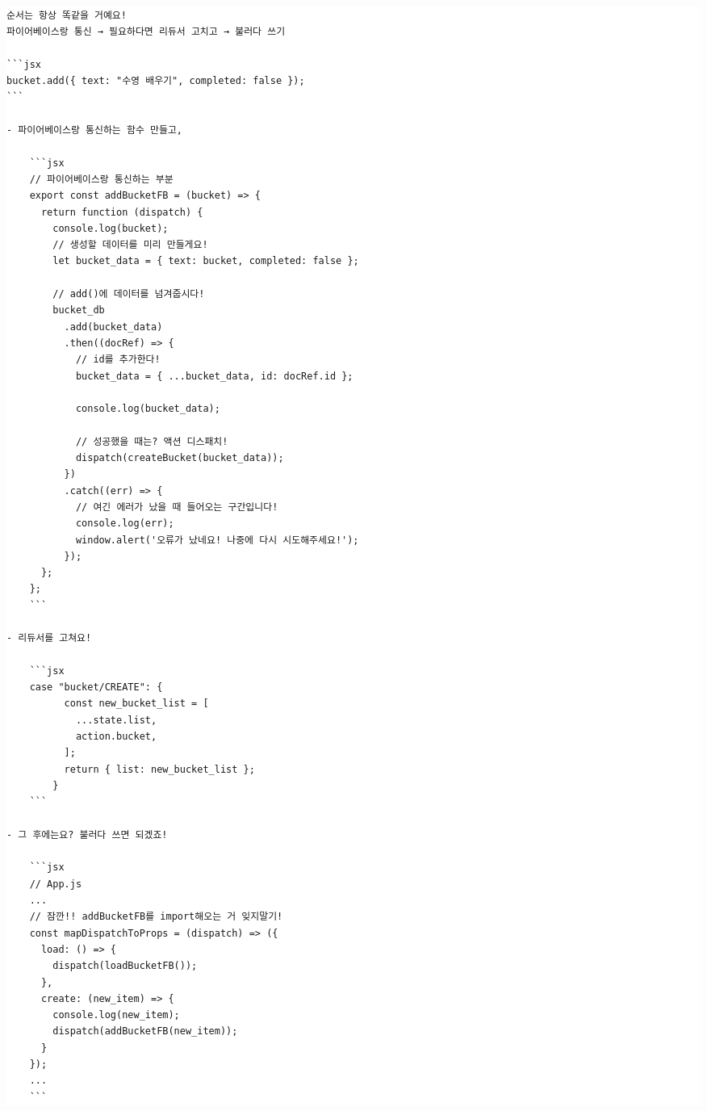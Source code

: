     순서는 항상 똑같을 거예요! 
    파이어베이스랑 통신 → 필요하다면 리듀서 고치고 → 불러다 쓰기

    ```jsx
    bucket.add({ text: "수영 배우기", completed: false });
    ```

    - 파이어베이스랑 통신하는 함수 만들고,

        ```jsx
        // 파이어베이스랑 통신하는 부분
        export const addBucketFB = (bucket) => {
          return function (dispatch) {
            console.log(bucket);
            // 생성할 데이터를 미리 만들게요!
            let bucket_data = { text: bucket, completed: false };

            // add()에 데이터를 넘겨줍시다!
            bucket_db
              .add(bucket_data)
              .then((docRef) => {
                // id를 추가한다!
                bucket_data = { ...bucket_data, id: docRef.id };

                console.log(bucket_data);

                // 성공했을 때는? 액션 디스패치!
                dispatch(createBucket(bucket_data));
              })
              .catch((err) => {
                // 여긴 에러가 났을 때 들어오는 구간입니다!
                console.log(err);
                window.alert('오류가 났네요! 나중에 다시 시도해주세요!');
              });
          };
        };
        ```

    - 리듀서를 고쳐요!

        ```jsx
        case "bucket/CREATE": {
              const new_bucket_list = [
                ...state.list,
                action.bucket,
              ];
              return { list: new_bucket_list };
            }
        ```

    - 그 후에는요? 불러다 쓰면 되겠죠!

        ```jsx
        // App.js
        ...
        // 잠깐!! addBucketFB를 import해오는 거 잊지말기!
        const mapDispatchToProps = (dispatch) => ({
          load: () => {
            dispatch(loadBucketFB());
          },
          create: (new_item) => {
            console.log(new_item);
            dispatch(addBucketFB(new_item));
          }
        });
        ...
        ```
